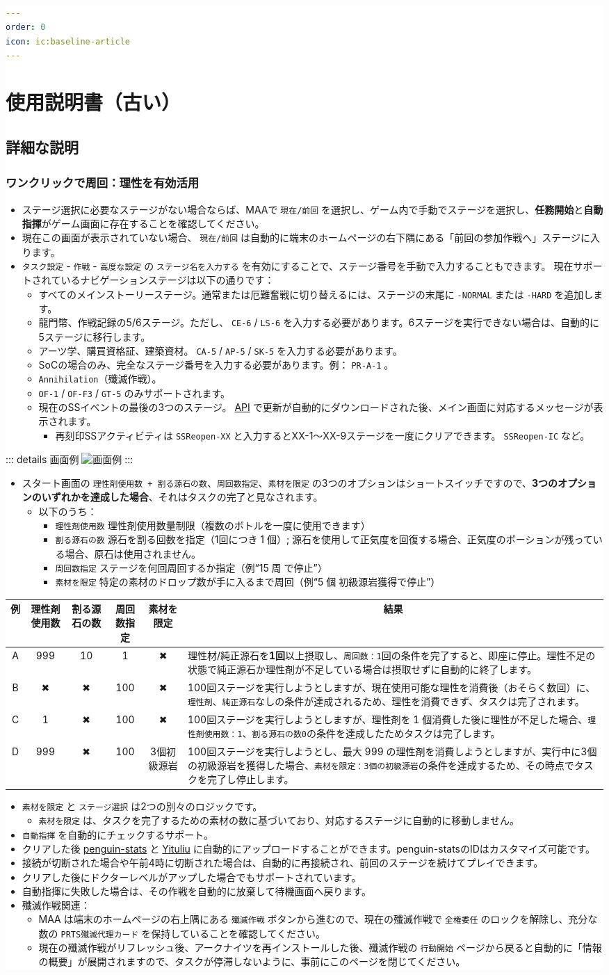 ```yaml
---
order: 0
icon: ic:baseline-article
---
```


# 使用説明書（古い）

## 詳細な説明

### ワンクリックで周回：理性を有効活用

- ステージ選択に必要なステージがない場合ならば、MAAで `現在/前回` を選択し、ゲーム内で手動でステージを選択し、**任務開始**と**自動指揮**がゲーム画面に存在することを確認してください。
- 現在この画面が表示されていない場合、 `現在/前回` は自動的に端末のホームページの右下隅にある「前回の参加作戦へ」ステージに入ります。
- `タスク設定` - `作戦` - `高度な設定` の `ステージ名を入力する` を有効にすることで、ステージ番号を手動で入力することもできます。 現在サポートされているナビゲーションステージは以下の通りです：
  - すべてのメインストーリーステージ。通常または厄難奮戦に切り替えるには、ステージの末尾に `-NORMAL` または `-HARD` を追加します。
  - 龍門幣、作戦記録の5/6ステージ。ただし、 `CE-6` / `LS-6` を入力する必要があります。6ステージを実行できない場合は、自動的に5ステージに移行します。
  - アーツ学、購買資格証、建築資材。 `CA-5` / `AP-5` / `SK-5` を入力する必要があります。
  - SoCの場合のみ、完全なステージ番号を入力する必要があります。例： `PR-A-1` 。
  - `Annihilation`（殲滅作戦）。
  - `OF-1` / `OF-F3` / `GT-5` のみサポートされます。
  - 現在のSSイベントの最後の3つのステージ。 [API](https://ota.maa.plus/MaaAssistantArknights/api/gui/StageActivity.json) で更新が自動的にダウンロードされた後、メイン画面に対応するメッセージが表示されます。
    - 再刻印SSアクティビティは `SSReopen-XX` と入力するとXX-1～XX-9ステージを一度にクリアできます。 `SSReopen-IC` など。

::: details 画面例
![画面例](/image/ja-jp/combat-start-interface-example.png)
:::

- スタート画面の `理性剤使用数 + 割る源石の数`、`周回数指定`、`素材を限定` の3つのオプションはショートスイッチですので、**3つのオプションのいずれかを達成した場合**、それはタスクの完了と見なされます。
  - 以下のうち：
    - `理性剤使用数` 理性剤使用数量制限（複数のボトルを一度に使用できます）
    - `割る源石の数` 源石を割る回数を指定（1回につき 1 個）; 源石を使用して正気度を回復する場合、正気度のポーションが残っている場合、原石は使用されません。
    - `周回数指定` ステージを何回周回するか指定（例“15 周 で停止”）
    - `素材を限定` 特定の素材のドロップ数が手に入るまで周回（例“5 個 初級源岩獲得で停止”）

| 例 | 理性剤使用数 | 割る源石の数 | 周回数指定 |  素材を限定 | 結果                                                                                                                                          |
|:--:|:--------:|:------:|:--------:|:---------:|-----------------------------------------------------------------------------------------------------------------------------------------------|
|  A |    999   |   10   |     1    |     ✖     | 理性材/純正源石を**1回**以上摂取し、`周回数：1`回の条件を完了すると、即座に停止。理性不足の状態で純正源石か理性剤が不足している場合は摂取せずに自動的に終了します。                                                                    |
|  B |     ✖    |    ✖   |    100   |     ✖     | 100回ステージを実行しようとしますが、現在使用可能な理性を消費後（おそらく数回）に、`理性剤`、`純正源石`なしの条件が達成されるため、理性を消費できず、タスクは完了されます。           |
|  C |     1    |    ✖   |    100   |     ✖     | 100回ステージを実行しようとしますが、理性剤を 1 個消費した後に理性が不足した場合、`理性剤使用数：1`、`割る源石の数0`の条件を達成したためタスクは完了します。 |
|  D |    999   |    ✖   |    100   | 3個初級源岩 | 100回ステージを実行しようとし、最大 999 の理性剤を消費しようとしますが、実行中に3個の初級源岩を獲得した場合、`素材を限定：3個の初級源岩`の条件を達成するため、その時点でタスクを完了し停止します。                             |

- `素材を限定` と `ステージ選択` は2つの別々のロジックです。
  - `素材を限定` は、タスクを完了するための素材の数に基づいており、対応するステージに自動的に移動しません。
- `自動指揮` を自動的にチェックするサポート。
- クリアした後 [penguin-stats](https://penguin-stats.io/) と [Yituliu](https://ark.yituliu.cn/) に自動的にアップロードすることができます。penguin-statsのIDはカスタマイズ可能です。
- 接続が切断された場合や午前4時に切断された場合は、自動的に再接続され、前回のステージを続けてプレイできます。
- クリアした後にドクターレベルがアップした場合でもサポートされています。
- 自動指揮に失敗した場合は、その作戦を自動的に放棄して待機画面へ戻ります。
- 殲滅作戦関連：
  - MAA は端末のホームページの右上隅にある `殲滅作戦` ボタンから進むので、現在の殲滅作戦で `全権委任` のロックを解除し、充分な数の `PRTS殲滅代理カード` を保持していることを確認してください。
  - 現在の殲滅作戦がリフレッシュ後、アークナイツを再インストールした後、殲滅作戦の `行動開始` ページから戻ると自動的に「情報の概要」が展開されますので、タスクが停滞しないように、事前にこのページを閉じてください。